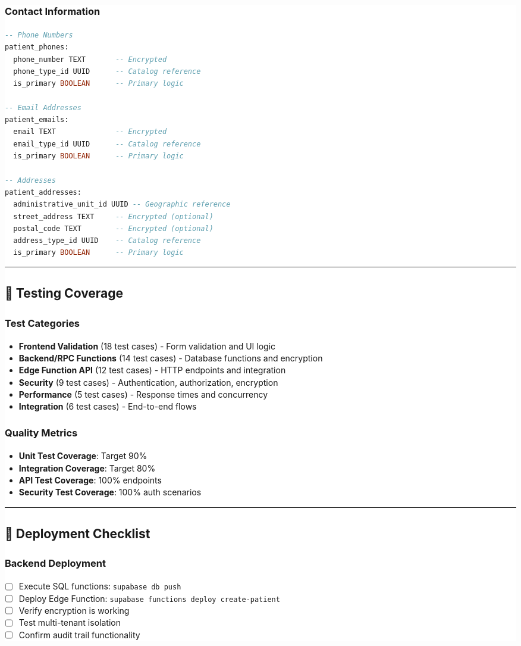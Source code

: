 ### Contact Information
```sql
-- Phone Numbers
patient_phones:
  phone_number TEXT       -- Encrypted
  phone_type_id UUID      -- Catalog reference
  is_primary BOOLEAN      -- Primary logic

-- Email Addresses  
patient_emails:
  email TEXT              -- Encrypted
  email_type_id UUID      -- Catalog reference
  is_primary BOOLEAN      -- Primary logic

-- Addresses
patient_addresses:
  administrative_unit_id UUID -- Geographic reference
  street_address TEXT     -- Encrypted (optional)
  postal_code TEXT        -- Encrypted (optional)
  address_type_id UUID    -- Catalog reference
  is_primary BOOLEAN      -- Primary logic
```

---

## 🧪 Testing Coverage

### Test Categories
- **Frontend Validation** (18 test cases) - Form validation and UI logic
- **Backend/RPC Functions** (14 test cases) - Database functions and encryption
- **Edge Function API** (12 test cases) - HTTP endpoints and integration
- **Security** (9 test cases) - Authentication, authorization, encryption
- **Performance** (5 test cases) - Response times and concurrency
- **Integration** (6 test cases) - End-to-end flows

### Quality Metrics
- **Unit Test Coverage**: Target 90%
- **Integration Coverage**: Target 80%
- **API Test Coverage**: 100% endpoints
- **Security Test Coverage**: 100% auth scenarios

---

## 🚀 Deployment Checklist

### Backend Deployment
- [ ] Execute SQL functions: `supabase db push`
- [ ] Deploy Edge Function: `supabase functions deploy create-patient`
- [ ] Verify encryption is working
- [ ] Test multi-tenant isolation
- [ ] Confirm audit trail functionality

